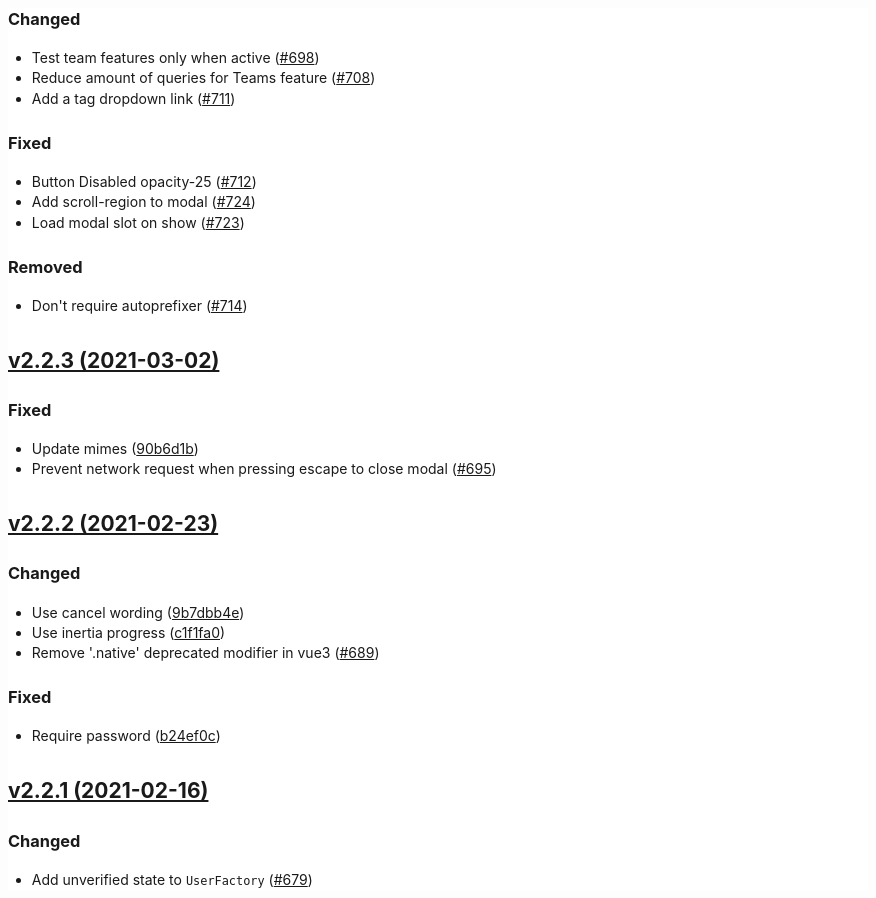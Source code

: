 ### Changed

- Test team features only when active ([#698](https://github.com/laravel/jetstream/pull/698))
- Reduce amount of queries for Teams feature ([#708](https://github.com/laravel/jetstream/pull/708))
- Add a tag dropdown link ([#711](https://github.com/laravel/jetstream/pull/711))

### Fixed

- Button Disabled opacity-25 ([#712](https://github.com/laravel/jetstream/pull/712))
- Add scroll-region to modal ([#724](https://github.com/laravel/jetstream/pull/724))
- Load modal slot on show ([#723](https://github.com/laravel/jetstream/pull/723))

### Removed

- Don't require autoprefixer ([#714](https://github.com/laravel/jetstream/pull/714))

## [v2.2.3 (2021-03-02)](https://github.com/laravel/jetstream/compare/v2.2.2...v2.2.3)

### Fixed

- Update mimes ([90b6d1b](https://github.com/laravel/jetstream/commit/90b6d1b5ddb02a10f4698428e02c204962a9d16a))
- Prevent network request when pressing escape to close modal ([#695](https://github.com/laravel/jetstream/pull/695))

## [v2.2.2 (2021-02-23)](https://github.com/laravel/jetstream/compare/v2.2.1...v2.2.2)

### Changed

- Use cancel wording ([9b7dbb4e](https://github.com/laravel/jetstream/commit/9b7dbb4ea10aa7a5b678695719f7f1bc820b61ec))
- Use inertia progress ([c1f1fa0](https://github.com/laravel/jetstream/commit/c1f1fa0ab964f3b9dbe144eb60e18d38e835b195))
- Remove '.native' deprecated modifier in vue3 ([#689](https://github.com/laravel/jetstream/pull/689))

### Fixed

- Require password ([b24ef0c](https://github.com/laravel/jetstream/commit/b24ef0ceea656adc71367c1d64190626f27e8c1e))

## [v2.2.1 (2021-02-16)](https://github.com/laravel/jetstream/compare/v2.2.0...v2.2.1)

### Changed

- Add unverified state to `UserFactory` ([#679](https://github.com/laravel/jetstream/pull/679))
